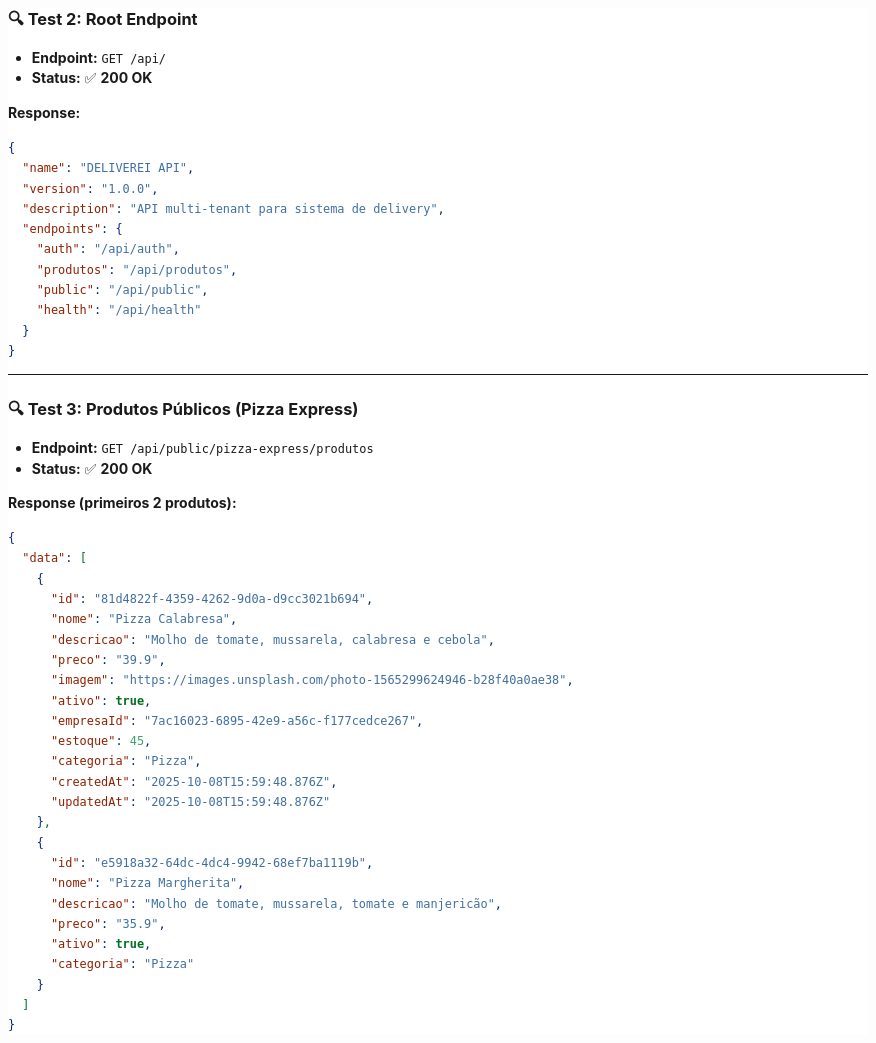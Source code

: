 
### 🔍 Test 2: Root Endpoint
- **Endpoint:** `GET /api/`
- **Status:** ✅ **200 OK**

**Response:**
```json
{
  "name": "DELIVEREI API",
  "version": "1.0.0",
  "description": "API multi-tenant para sistema de delivery",
  "endpoints": {
    "auth": "/api/auth",
    "produtos": "/api/produtos",
    "public": "/api/public",
    "health": "/api/health"
  }
}
```

---

### 🔍 Test 3: Produtos Públicos (Pizza Express)
- **Endpoint:** `GET /api/public/pizza-express/produtos`
- **Status:** ✅ **200 OK**

**Response (primeiros 2 produtos):**
```json
{
  "data": [
    {
      "id": "81d4822f-4359-4262-9d0a-d9cc3021b694",
      "nome": "Pizza Calabresa",
      "descricao": "Molho de tomate, mussarela, calabresa e cebola",
      "preco": "39.9",
      "imagem": "https://images.unsplash.com/photo-1565299624946-b28f40a0ae38",
      "ativo": true,
      "empresaId": "7ac16023-6895-42e9-a56c-f177cedce267",
      "estoque": 45,
      "categoria": "Pizza",
      "createdAt": "2025-10-08T15:59:48.876Z",
      "updatedAt": "2025-10-08T15:59:48.876Z"
    },
    {
      "id": "e5918a32-64dc-4dc4-9942-68ef7ba1119b",
      "nome": "Pizza Margherita",
      "descricao": "Molho de tomate, mussarela, tomate e manjericão",
      "preco": "35.9",
      "ativo": true,
      "categoria": "Pizza"
    }
  ]
}
```
